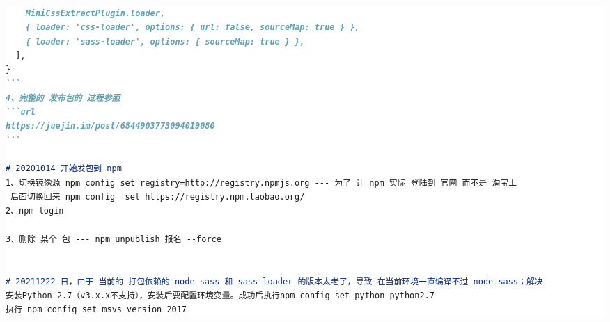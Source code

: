````md
    MiniCssExtractPlugin.loader,
    { loader: 'css-loader', options: { url: false, sourceMap: true } },
    { loader: 'sass-loader', options: { sourceMap: true } },
  ],
}
```
4、完整的 发布包的 过程参照
```url
https://juejin.im/post/6844903773094019080
```

# 20201014 开始发包到 npm
1、切换镜像源 npm config set registry=http://registry.npmjs.org --- 为了 让 npm 实际 登陆到 官网 而不是 淘宝上
 后面切换回来 npm config  set https://registry.npm.taobao.org/
2、npm login

3、删除 某个 包 --- npm unpublish 报名 --force


# 20211222 日，由于 当前的 打包依赖的 node-sass 和 sass—loader 的版本太老了，导致 在当前环境一直编译不过 node-sass；解决
安装Python 2.7（v3.x.x不支持），安装后要配置环境变量。成功后执行npm config set python python2.7
执行 npm config set msvs_version 2017